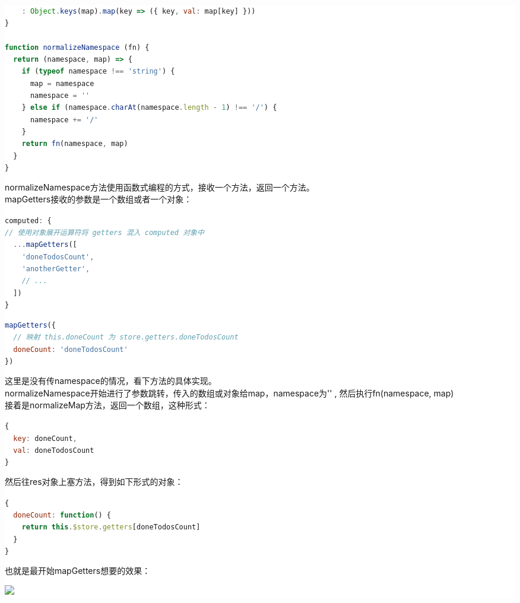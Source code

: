 ```javascript
    : Object.keys(map).map(key => ({ key, val: map[key] }))
}

function normalizeNamespace (fn) {
  return (namespace, map) => {
    if (typeof namespace !== 'string') {
      map = namespace
      namespace = ''
    } else if (namespace.charAt(namespace.length - 1) !== '/') {
      namespace += '/'
    }
    return fn(namespace, map)
  }
}

```
normalizeNamespace方法使用函数式编程的方式，接收一个方法，返回一个方法。  
mapGetters接收的参数是一个数组或者一个对象：
```javascript
computed: {
// 使用对象展开运算符将 getters 混入 computed 对象中
  ...mapGetters([
    'doneTodosCount',
    'anotherGetter',
    // ...
  ])
}
```
```javascript
mapGetters({
  // 映射 this.doneCount 为 store.getters.doneTodosCount
  doneCount: 'doneTodosCount'
})
```
这里是没有传namespace的情况，看下方法的具体实现。  
normalizeNamespace开始进行了参数跳转，传入的数组或对象给map，namespace为'' , 然后执行fn(namespace, map)  
接着是normalizeMap方法，返回一个数组，这种形式：
```javascript
{
  key: doneCount,
  val: doneTodosCount
}
```
然后往res对象上塞方法，得到如下形式的对象：
```javascript
{
  doneCount: function() {
    return this.$store.getters[doneTodosCount]
  }
}
```
也就是最开始mapGetters想要的效果：

![](http://haitao.nos.netease.com/4b7824f97a1c4b23a0417794be851a59.png)


